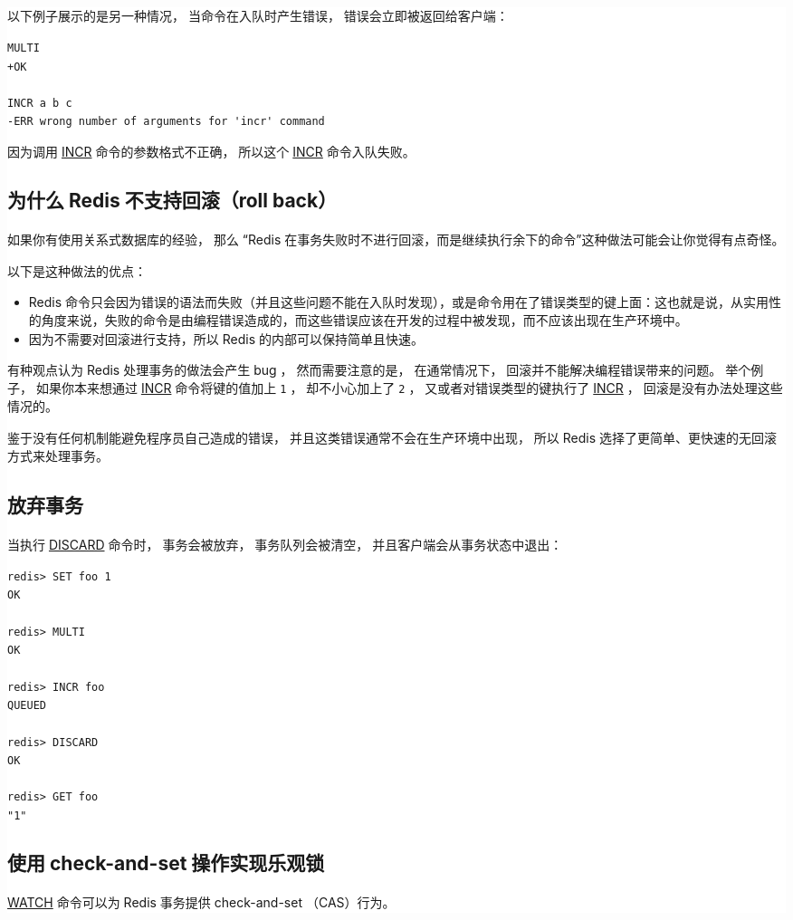以下例子展示的是另一种情况， 当命令在入队时产生错误， 错误会立即被返回给客户端：

```
MULTI
+OK

INCR a b c
-ERR wrong number of arguments for 'incr' command

```

因为调用 [INCR](../string/incr.html#incr) 命令的参数格式不正确， 所以这个 [INCR](../string/incr.html#incr) 命令入队失败。

## 为什么 Redis 不支持回滚（roll back）

如果你有使用关系式数据库的经验， 那么 “Redis 在事务失败时不进行回滚，而是继续执行余下的命令”这种做法可能会让你觉得有点奇怪。

以下是这种做法的优点：

*   Redis 命令只会因为错误的语法而失败（并且这些问题不能在入队时发现），或是命令用在了错误类型的键上面：这也就是说，从实用性的角度来说，失败的命令是由编程错误造成的，而这些错误应该在开发的过程中被发现，而不应该出现在生产环境中。
*   因为不需要对回滚进行支持，所以 Redis 的内部可以保持简单且快速。

有种观点认为 Redis 处理事务的做法会产生 bug ， 然而需要注意的是， 在通常情况下， 回滚并不能解决编程错误带来的问题。 举个例子， 如果你本来想通过 [INCR](../string/incr.html#incr) 命令将键的值加上 `1` ， 却不小心加上了 `2` ， 又或者对错误类型的键执行了 [INCR](../string/incr.html#incr) ， 回滚是没有办法处理这些情况的。

鉴于没有任何机制能避免程序员自己造成的错误， 并且这类错误通常不会在生产环境中出现， 所以 Redis 选择了更简单、更快速的无回滚方式来处理事务。

## 放弃事务

当执行 [DISCARD](../transaction/discard.html#discard) 命令时， 事务会被放弃， 事务队列会被清空， 并且客户端会从事务状态中退出：

```
redis> SET foo 1
OK

redis> MULTI
OK

redis> INCR foo
QUEUED

redis> DISCARD
OK

redis> GET foo
"1"

```

## 使用 check-and-set 操作实现乐观锁

[WATCH](../transaction/watch.html#watch) 命令可以为 Redis 事务提供 check-and-set （CAS）行为。
